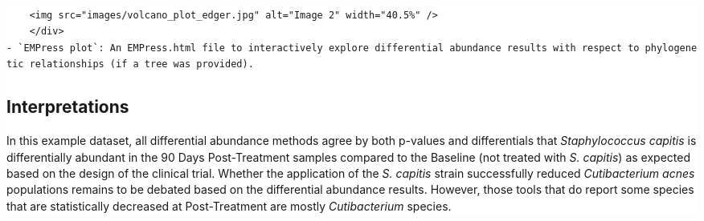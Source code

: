         <img src="images/volcano_plot_edger.jpg" alt="Image 2" width="40.5%" />
        </div>  
    - `EMPress plot`: An EMPress.html file to interactively explore differential abundance results with respect to phylogenetic relationships (if a tree was provided).


## Interpretations
In this example dataset, all differential abundance methods agree by both p-values and differentials that _Staphylococcus capitis_ is differentially abundant in the 90 Days Post-Treatment samples compared to the Baseline (not treated with _S. capitis_) as expected based on the design of the clinical trial. Whether the application of the _S. capitis_ strain successfully reduced _Cutibacterium acnes_ populations remains to be debated based on the differential abundance results. However, those tools that do report some species that are statistically decreased at Post-Treatment are mostly _Cutibacterium_ species.
